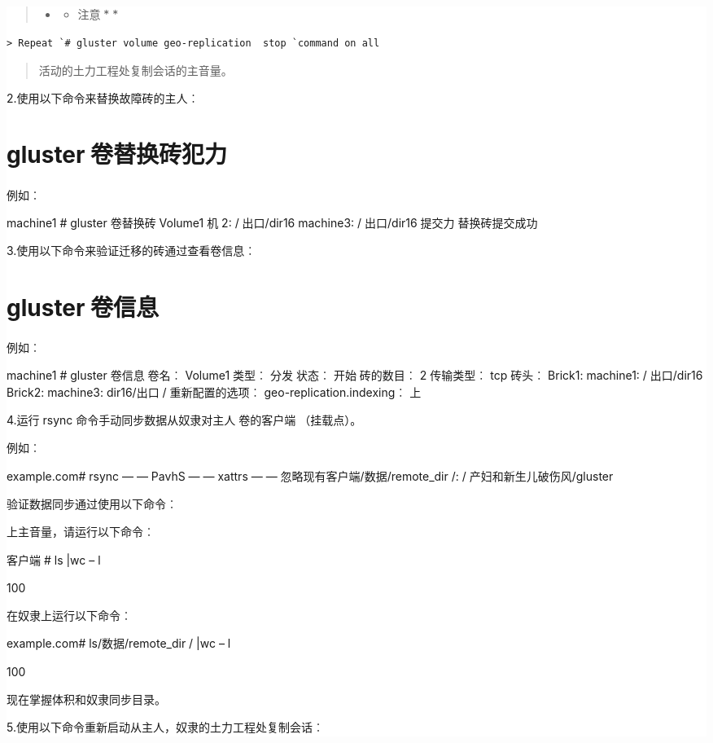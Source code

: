 > * * 注意 * *
>
    > Repeat `# gluster volume geo-replication  stop `command on all
> 活动的土力工程处复制会话的主音量。

2.使用以下命令来替换故障砖的主人︰

# gluster 卷替换砖犯力

例如︰

machine1 # gluster 卷替换砖 Volume1 机 2: / 出口/dir16 machine3: / 出口/dir16 提交力
替换砖提交成功

3.使用以下命令来验证迁移的砖通过查看卷信息︰

# gluster 卷信息

例如︰

machine1 # gluster 卷信息
卷名︰ Volume1
类型︰ 分发
状态︰ 开始
砖的数目︰ 2
传输类型︰ tcp
砖头︰
Brick1: machine1: / 出口/dir16
Brick2: machine3: dir16/出口 /
重新配置的选项︰
geo-replication.indexing︰ 上

4.运行 rsync 命令手动同步数据从奴隶对主人
卷的客户端 （挂载点）。

例如︰

example.com# rsync — — PavhS — — xattrs — — 忽略现有客户端/数据/remote_dir /: / 产妇和新生儿破伤风/gluster

验证数据同步通过使用以下命令︰

上主音量，请运行以下命令︰

客户端 # ls |wc – l

100

在奴隶上运行以下命令︰

example.com# ls/数据/remote_dir / |wc – l

100

现在掌握体积和奴隶同步目录。

5.使用以下命令重新启动从主人，奴隶的土力工程处复制会话︰
